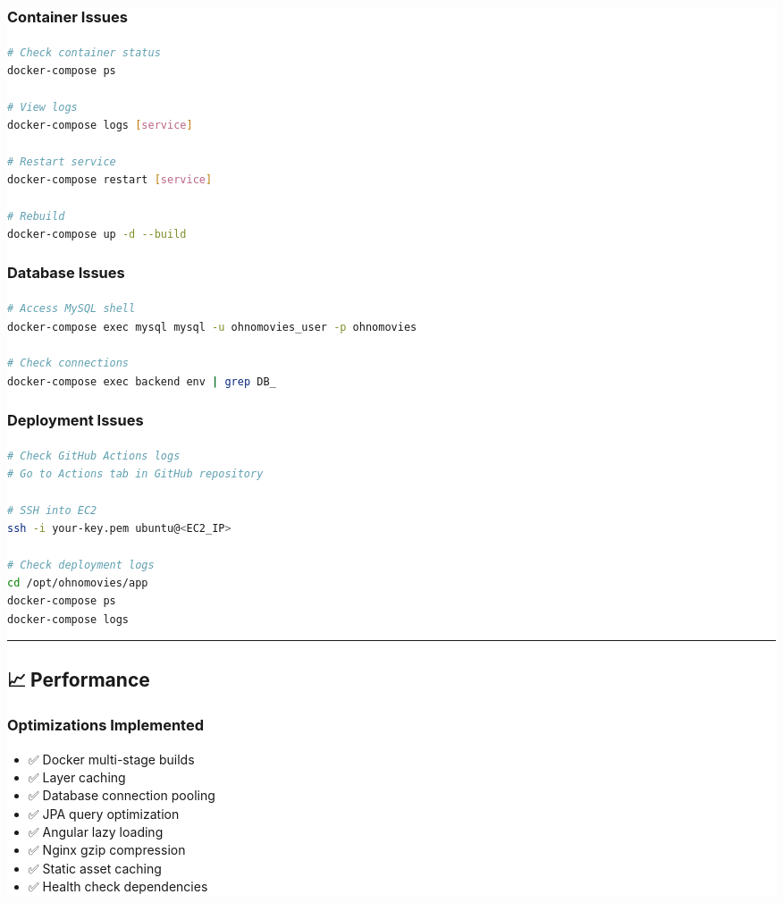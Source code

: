 ### Container Issues
```bash
# Check container status
docker-compose ps

# View logs
docker-compose logs [service]

# Restart service
docker-compose restart [service]

# Rebuild
docker-compose up -d --build
```

### Database Issues
```bash
# Access MySQL shell
docker-compose exec mysql mysql -u ohnomovies_user -p ohnomovies

# Check connections
docker-compose exec backend env | grep DB_
```

### Deployment Issues
```bash
# Check GitHub Actions logs
# Go to Actions tab in GitHub repository

# SSH into EC2
ssh -i your-key.pem ubuntu@<EC2_IP>

# Check deployment logs
cd /opt/ohnomovies/app
docker-compose ps
docker-compose logs
```

---

## 📈 Performance

### Optimizations Implemented
- ✅ Docker multi-stage builds
- ✅ Layer caching
- ✅ Database connection pooling
- ✅ JPA query optimization
- ✅ Angular lazy loading
- ✅ Nginx gzip compression
- ✅ Static asset caching
- ✅ Health check dependencies
